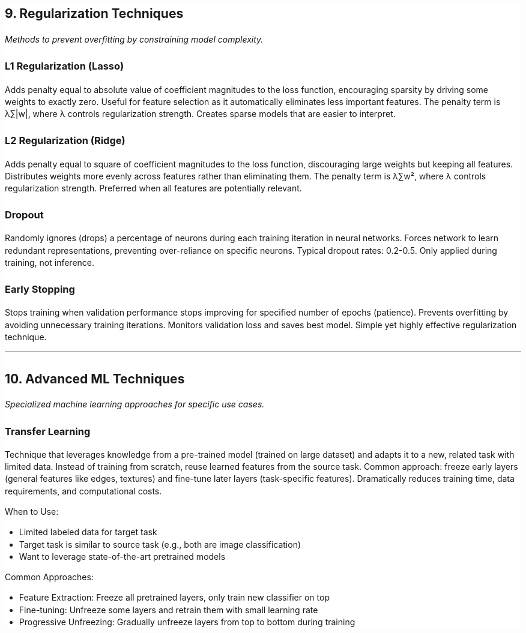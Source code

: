 ## 9. Regularization Techniques

*Methods to prevent overfitting by constraining model complexity.*

### L1 Regularization (Lasso)

Adds penalty equal to absolute value of coefficient magnitudes to the loss function, encouraging sparsity by driving some weights to exactly zero. Useful for feature selection as it automatically eliminates less important features. The penalty term is λ∑|w|, where λ controls regularization strength. Creates sparse models that are easier to interpret.

### L2 Regularization (Ridge)

Adds penalty equal to square of coefficient magnitudes to the loss function, discouraging large weights but keeping all features. Distributes weights more evenly across features rather than eliminating them. The penalty term is λ∑w², where λ controls regularization strength. Preferred when all features are potentially relevant.

### Dropout

Randomly ignores (drops) a percentage of neurons during each training iteration in neural networks. Forces network to learn redundant representations, preventing over-reliance on specific neurons. Typical dropout rates: 0.2-0.5. Only applied during training, not inference.

### Early Stopping

Stops training when validation performance stops improving for specified number of epochs (patience). Prevents overfitting by avoiding unnecessary training iterations. Monitors validation loss and saves best model. Simple yet highly effective regularization technique.

---

## 10. Advanced ML Techniques

*Specialized machine learning approaches for specific use cases.*

### Transfer Learning

Technique that leverages knowledge from a pre-trained model (trained on large dataset) and adapts it to a new, related task with limited data. Instead of training from scratch, reuse learned features from the source task. Common approach: freeze early layers (general features like edges, textures) and fine-tune later layers (task-specific features). Dramatically reduces training time, data requirements, and computational costs.

When to Use:

- Limited labeled data for target task
- Target task is similar to source task (e.g., both are image classification)
- Want to leverage state-of-the-art pretrained models

Common Approaches:

- Feature Extraction: Freeze all pretrained layers, only train new classifier on top
- Fine-tuning: Unfreeze some layers and retrain them with small learning rate
- Progressive Unfreezing: Gradually unfreeze layers from top to bottom during training
